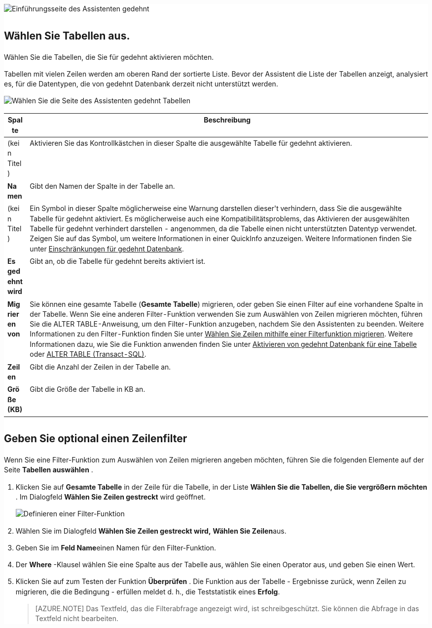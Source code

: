 ![Einführungsseite des Assistenten gedehnt][StretchWizardImage1]

## <a name="a-nametablesaselect-tables"></a><a name="Tables"></a>Wählen Sie Tabellen aus.
Wählen Sie die Tabellen, die Sie für gedehnt aktivieren möchten.

Tabellen mit vielen Zeilen werden am oberen Rand der sortierte Liste. Bevor der Assistent die Liste der Tabellen anzeigt, analysiert es, für die Datentypen, die von gedehnt Datenbank derzeit nicht unterstützt werden.

![Wählen Sie die Seite des Assistenten gedehnt Tabellen][StretchWizardImage2]

|Spalte|Beschreibung|
|----------|---------------|
|(kein Titel)|Aktivieren Sie das Kontrollkästchen in dieser Spalte die ausgewählte Tabelle für gedehnt aktivieren.|
|**Namen**|Gibt den Namen der Spalte in der Tabelle an.|
|(kein Titel)|Ein Symbol in dieser Spalte möglicherweise eine Warnung darstellen dieser\'t verhindern, dass Sie die ausgewählte Tabelle für gedehnt aktiviert. Es möglicherweise auch eine Kompatibilitätsproblems, das Aktivieren der ausgewählten Tabelle für gedehnt verhindert darstellen \- angenommen, da die Tabelle einen nicht unterstützten Datentyp verwendet. Zeigen Sie auf das Symbol, um weitere Informationen in einer QuickInfo anzuzeigen. Weitere Informationen finden Sie unter [Einschränkungen für gedehnt Datenbank](sql-server-stretch-database-limitations.md).|
|**Es gedehnt wird**|Gibt an, ob die Tabelle für gedehnt bereits aktiviert ist.|
|**Migrieren von**|Sie können eine gesamte Tabelle (**Gesamte Tabelle**) migrieren, oder geben Sie einen Filter auf eine vorhandene Spalte in der Tabelle. Wenn Sie eine anderen Filter-Funktion verwenden Sie zum Auswählen von Zeilen migrieren möchten, führen Sie die ALTER TABLE-Anweisung, um den Filter-Funktion anzugeben, nachdem Sie den Assistenten zu beenden. Weitere Informationen zu den Filter-Funktion finden Sie unter [Wählen Sie Zeilen mithilfe einer Filterfunktion migrieren](sql-server-stretch-database-predicate-function.md). Weitere Informationen dazu, wie Sie die Funktion anwenden finden Sie unter [Aktivieren von gedehnt Datenbank für eine Tabelle](sql-server-stretch-database-enable-table.md) oder [ALTER TABLE (Transact-SQL)](https://msdn.microsoft.com/library/ms190273.aspx).|
|**Zeilen**|Gibt die Anzahl der Zeilen in der Tabelle an.|
|**Größe (KB)**|Gibt die Größe der Tabelle in KB an.|

## <a name="a-namefilteraoptionally-provide-a-row-filter"></a><a name="Filter"></a>Geben Sie optional einen Zeilenfilter

Wenn Sie eine Filter-Funktion zum Auswählen von Zeilen migrieren angeben möchten, führen Sie die folgenden Elemente auf der Seite **Tabellen auswählen** .

1.  Klicken Sie auf **Gesamte Tabelle** in der Zeile für die Tabelle, in der Liste **Wählen Sie die Tabellen, die Sie vergrößern möchten** . Im Dialogfeld **Wählen Sie Zeilen gestreckt** wird geöffnet.

    ![Definieren einer Filter-Funktion][StretchWizardImage2a]

2.  Wählen Sie im Dialogfeld **Wählen Sie Zeilen gestreckt wird,** **Wählen Sie Zeilen**aus.

3.  Geben Sie im **Feld Name**einen Namen für den Filter-Funktion.

4.  Der **Where** -Klausel wählen Sie eine Spalte aus der Tabelle aus, wählen Sie einen Operator aus, und geben Sie einen Wert.

5. Klicken Sie auf zum Testen der Funktion **Überprüfen** . Die Funktion aus der Tabelle - Ergebnisse zurück, wenn Zeilen zu migrieren, die die Bedingung - erfüllen meldet d. h., die Teststatistik eines **Erfolg**.

    >   [AZURE.NOTE] Das Textfeld, das die Filterabfrage angezeigt wird, ist schreibgeschützt. Sie können die Abfrage in das Textfeld nicht bearbeiten.


[StretchWizardImage1]: ./media/sql-server-stretch-database-wizard/stretchwiz1.png
[StretchWizardImage2]: ./media/sql-server-stretch-database-wizard/stretchwiz2.png
[StretchWizardImage2a]: ./media/sql-server-stretch-database-wizard/stretchwiz2a.png
[StretchWizardImage2b]: ./media/sql-server-stretch-database-wizard/stretchwiz2b.png
[StretchWizardImage3]: ./media/sql-server-stretch-database-wizard/stretchwiz3.png
[StretchWizardImage4]: ./media/sql-server-stretch-database-wizard/stretchwiz4.png
[StretchWizardImage5]: ./media/sql-server-stretch-database-wizard/stretchwiz5.png
[StretchWizardImage6]: ./media/sql-server-stretch-database-wizard/stretchwiz6.png
[StretchWizardImage6b]: ./media/sql-server-stretch-database-wizard/stretchwiz6b.png
[StretchWizardImage7]: ./media/sql-server-stretch-database-wizard/stretchwiz7.png
[StretchWizardImage8]: ./media/sql-server-stretch-database-wizard/stretchwiz8.png
[StretchWizardImage9]: ./media/sql-server-stretch-database-wizard/stretchwiz9.png